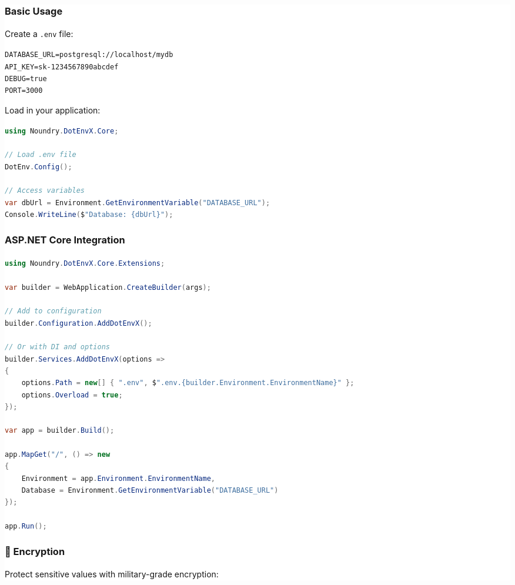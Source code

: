 ### Basic Usage

Create a `.env` file:
```env
DATABASE_URL=postgresql://localhost/mydb
API_KEY=sk-1234567890abcdef
DEBUG=true
PORT=3000
```

Load in your application:
```csharp
using Noundry.DotEnvX.Core;

// Load .env file
DotEnv.Config();

// Access variables
var dbUrl = Environment.GetEnvironmentVariable("DATABASE_URL");
Console.WriteLine($"Database: {dbUrl}");
```

### ASP.NET Core Integration

```csharp
using Noundry.DotEnvX.Core.Extensions;

var builder = WebApplication.CreateBuilder(args);

// Add to configuration
builder.Configuration.AddDotEnvX();

// Or with DI and options
builder.Services.AddDotEnvX(options =>
{
    options.Path = new[] { ".env", $".env.{builder.Environment.EnvironmentName}" };
    options.Overload = true;
});

var app = builder.Build();

app.MapGet("/", () => new
{
    Environment = app.Environment.EnvironmentName,
    Database = Environment.GetEnvironmentVariable("DATABASE_URL")
});

app.Run();
```

### 🔐 Encryption

Protect sensitive values with military-grade encryption:
